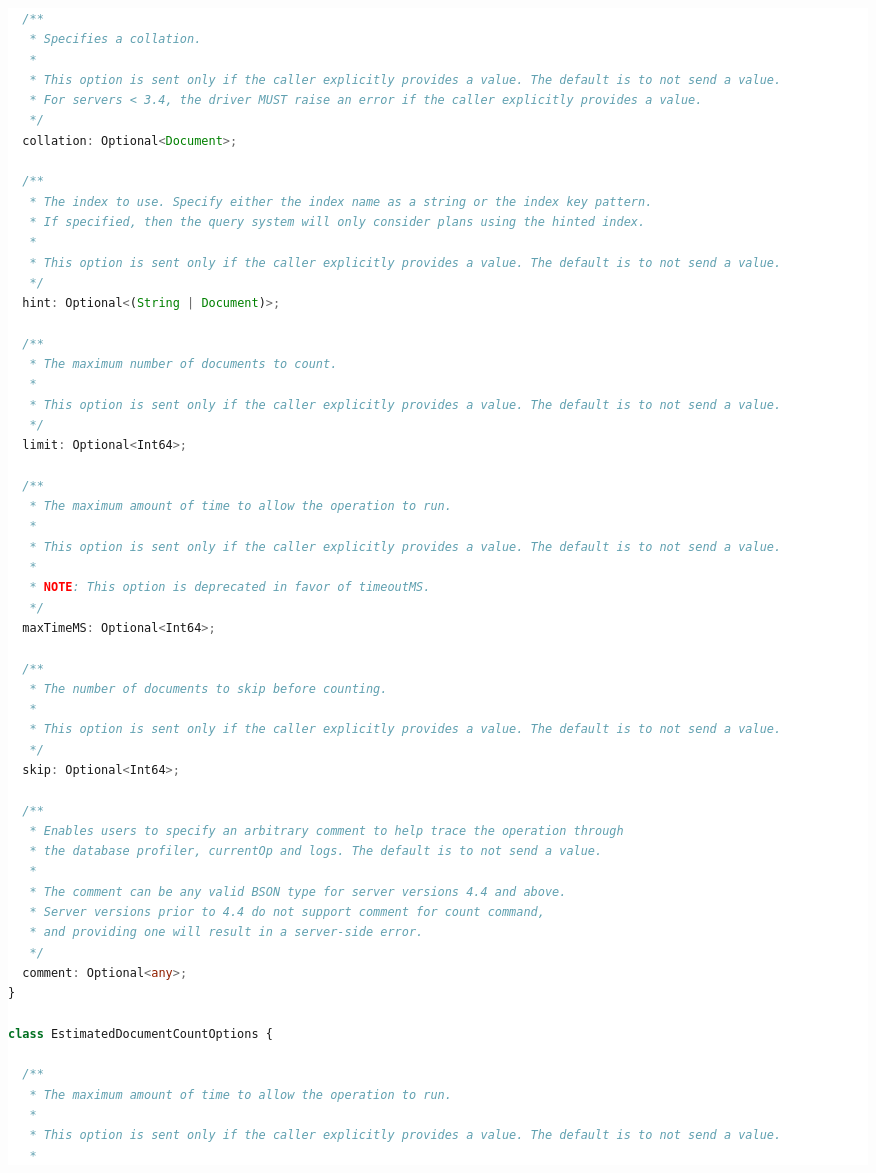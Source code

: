 ```typescript
  /**
   * Specifies a collation.
   *
   * This option is sent only if the caller explicitly provides a value. The default is to not send a value.
   * For servers < 3.4, the driver MUST raise an error if the caller explicitly provides a value.
   */
  collation: Optional<Document>;

  /**
   * The index to use. Specify either the index name as a string or the index key pattern.
   * If specified, then the query system will only consider plans using the hinted index.
   *
   * This option is sent only if the caller explicitly provides a value. The default is to not send a value.
   */
  hint: Optional<(String | Document)>;

  /**
   * The maximum number of documents to count.
   *
   * This option is sent only if the caller explicitly provides a value. The default is to not send a value.
   */
  limit: Optional<Int64>;

  /**
   * The maximum amount of time to allow the operation to run.
   *
   * This option is sent only if the caller explicitly provides a value. The default is to not send a value.
   *
   * NOTE: This option is deprecated in favor of timeoutMS.
   */
  maxTimeMS: Optional<Int64>;

  /**
   * The number of documents to skip before counting.
   *
   * This option is sent only if the caller explicitly provides a value. The default is to not send a value.
   */
  skip: Optional<Int64>;

  /**
   * Enables users to specify an arbitrary comment to help trace the operation through
   * the database profiler, currentOp and logs. The default is to not send a value.
   *
   * The comment can be any valid BSON type for server versions 4.4 and above.
   * Server versions prior to 4.4 do not support comment for count command,
   * and providing one will result in a server-side error.
   */
  comment: Optional<any>;
}

class EstimatedDocumentCountOptions {

  /**
   * The maximum amount of time to allow the operation to run.
   *
   * This option is sent only if the caller explicitly provides a value. The default is to not send a value.
   *
```